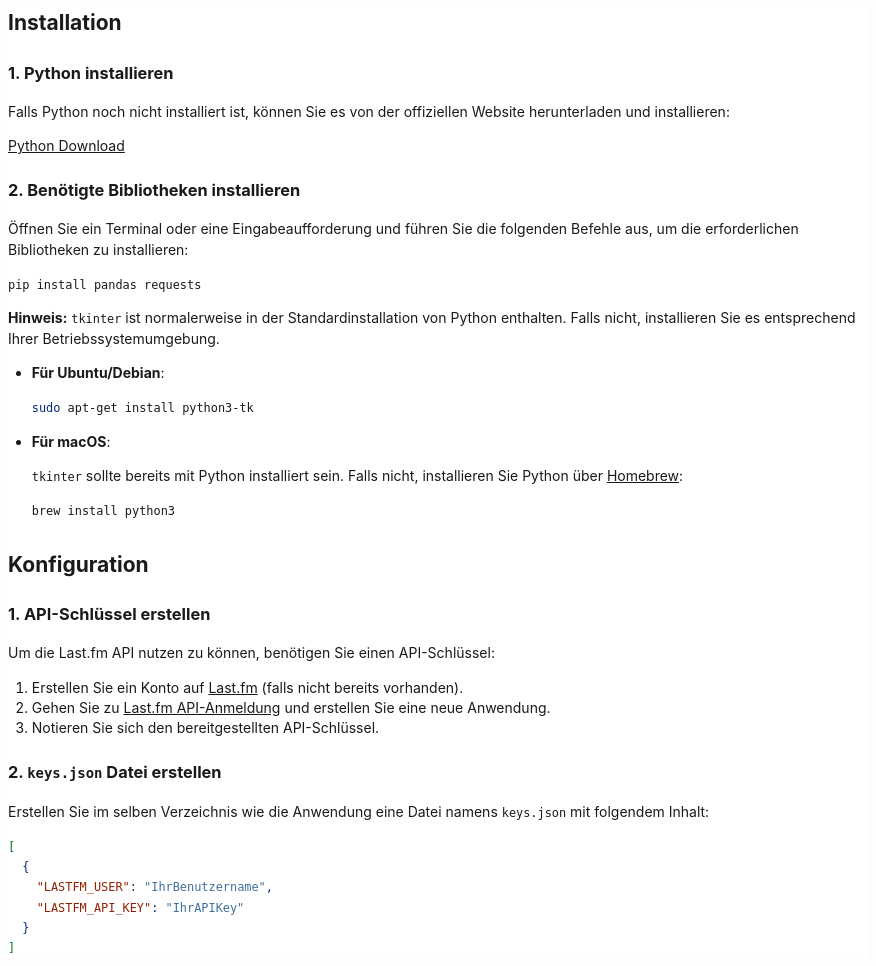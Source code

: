## Installation

### 1. Python installieren

Falls Python noch nicht installiert ist, können Sie es von der offiziellen Website herunterladen und installieren:

[Python Download](https://www.python.org/downloads/)

### 2. Benötigte Bibliotheken installieren

Öffnen Sie ein Terminal oder eine Eingabeaufforderung und führen Sie die folgenden Befehle aus, um die erforderlichen Bibliotheken zu installieren:

```bash
pip install pandas requests
```

**Hinweis:** `tkinter` ist normalerweise in der Standardinstallation von Python enthalten. Falls nicht, installieren Sie es entsprechend Ihrer Betriebssystemumgebung.

- **Für Ubuntu/Debian**:

  ```bash
  sudo apt-get install python3-tk
  ```

- **Für macOS**:

  `tkinter` sollte bereits mit Python installiert sein. Falls nicht, installieren Sie Python über [Homebrew](https://brew.sh/):

  ```bash
  brew install python3
  ```

## Konfiguration

### 1. API-Schlüssel erstellen

Um die Last.fm API nutzen zu können, benötigen Sie einen API-Schlüssel:

1. Erstellen Sie ein Konto auf [Last.fm](https://www.last.fm/) (falls nicht bereits vorhanden).
2. Gehen Sie zu [Last.fm API-Anmeldung](https://www.last.fm/api/account/create) und erstellen Sie eine neue Anwendung.
3. Notieren Sie sich den bereitgestellten API-Schlüssel.

### 2. `keys.json` Datei erstellen

Erstellen Sie im selben Verzeichnis wie die Anwendung eine Datei namens `keys.json` mit folgendem Inhalt:

```json
[
  {
    "LASTFM_USER": "IhrBenutzername",
    "LASTFM_API_KEY": "IhrAPIKey"
  }
]
```
